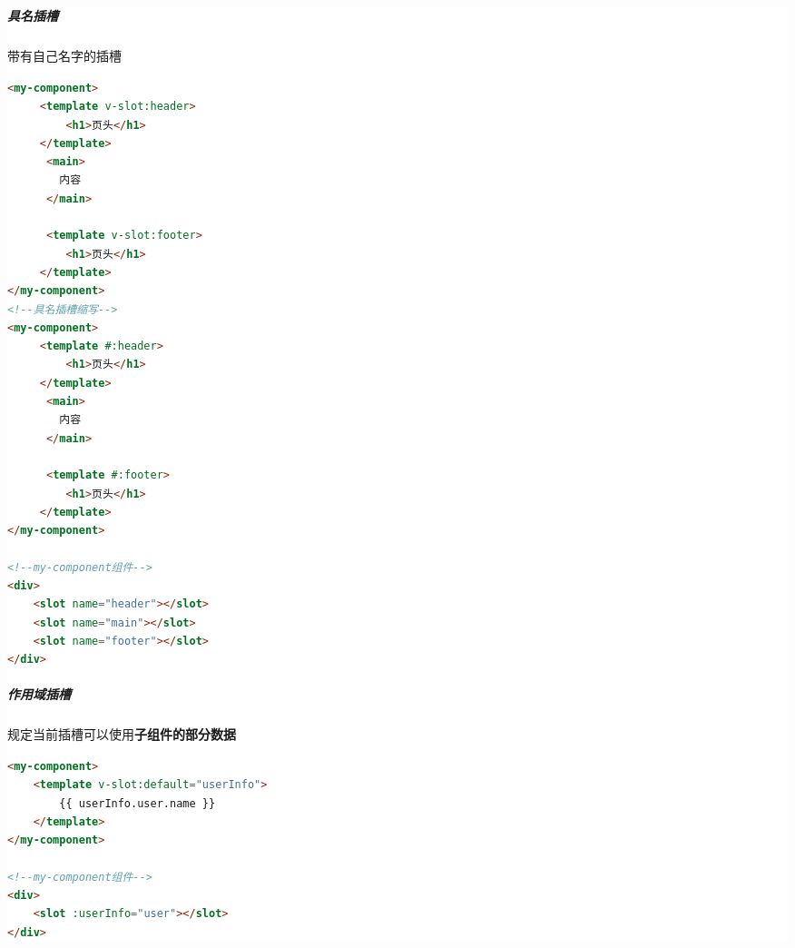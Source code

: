 ##### 具名插槽

带有自己名字的插槽

```html
<my-component>
     <template v-slot:header>
   		 <h1>页头</h1>
  	 </template>
      <main>
        内容
      </main>
    
      <template v-slot:footer>
   		 <h1>页头</h1>
  	 </template>
</my-component>
<!--具名插槽缩写-->
<my-component>
     <template #:header>
   		 <h1>页头</h1>
  	 </template>
      <main>
        内容
      </main>
    
      <template #:footer>
   		 <h1>页头</h1>
  	 </template>
</my-component>

<!--my-component组件-->
<div>
    <slot name="header"></slot>
    <slot name="main"></slot>
    <slot name="footer"></slot>
</div>

```

##### 作用域插槽

规定当前插槽可以使用**子组件的部分数据**

```HTML
<my-component>
    <template v-slot:default="userInfo">
        {{ userInfo.user.name }}
    </template>
</my-component>

<!--my-component组件-->
<div>
    <slot :userInfo="user"></slot>
</div>
```

